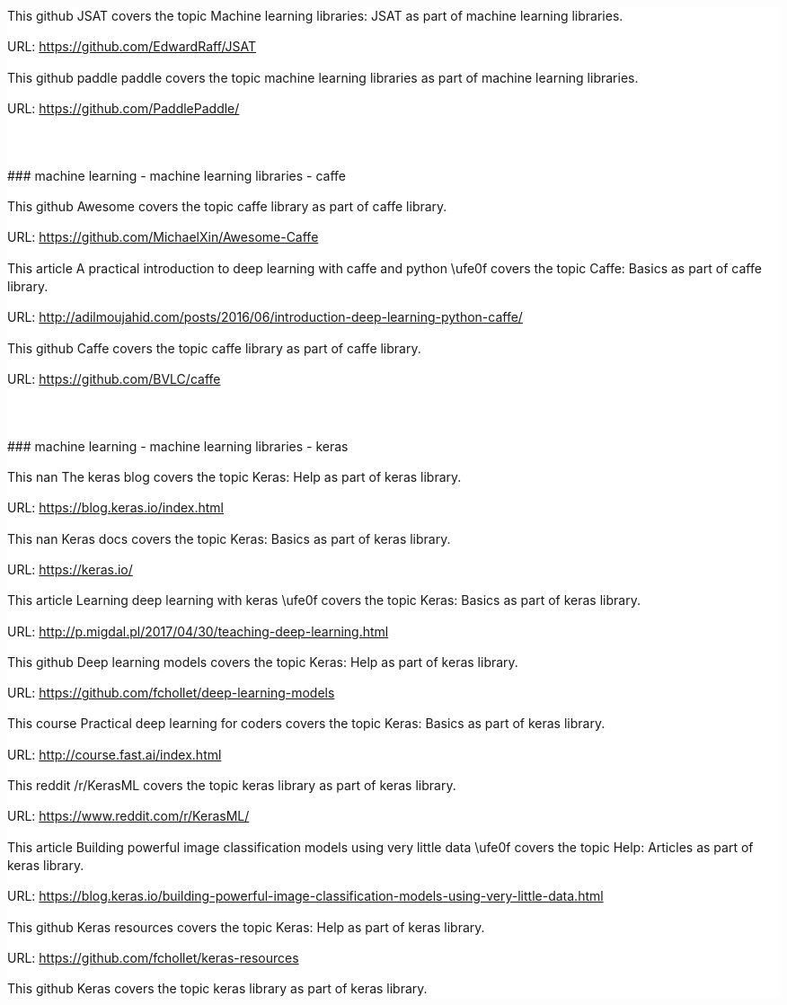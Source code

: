 This github JSAT covers the topic Machine learning libraries: JSAT as part of machine learning libraries.

URL: https://github.com/EdwardRaff/JSAT

This github paddle paddle covers the topic machine learning libraries as part of machine learning libraries.

URL: https://github.com/PaddlePaddle/

<br><br>### machine learning - machine learning libraries - caffe

This github Awesome covers the topic caffe library as part of caffe library.

URL: https://github.com/MichaelXin/Awesome-Caffe

This article A practical introduction to deep learning with caffe and python  \ufe0f covers the topic Caffe: Basics as part of caffe library.

URL: http://adilmoujahid.com/posts/2016/06/introduction-deep-learning-python-caffe/

This github Caffe covers the topic caffe library as part of caffe library.

URL: https://github.com/BVLC/caffe

<br><br>### machine learning - machine learning libraries - keras

This nan The keras blog covers the topic Keras: Help as part of keras library.

URL: https://blog.keras.io/index.html

This nan Keras docs covers the topic Keras: Basics as part of keras library.

URL: https://keras.io/

This article Learning deep learning with keras  \ufe0f covers the topic Keras: Basics as part of keras library.

URL: http://p.migdal.pl/2017/04/30/teaching-deep-learning.html

This github Deep learning models covers the topic Keras: Help as part of keras library.

URL: https://github.com/fchollet/deep-learning-models

This course Practical deep learning for coders covers the topic Keras: Basics as part of keras library.

URL: http://course.fast.ai/index.html

This reddit /r/KerasML covers the topic keras library as part of keras library.

URL: https://www.reddit.com/r/KerasML/

This article Building powerful image classification models using very little data  \ufe0f covers the topic Help: Articles as part of keras library.

URL: https://blog.keras.io/building-powerful-image-classification-models-using-very-little-data.html

This github Keras resources covers the topic Keras: Help as part of keras library.

URL: https://github.com/fchollet/keras-resources

This github Keras covers the topic keras library as part of keras library.

